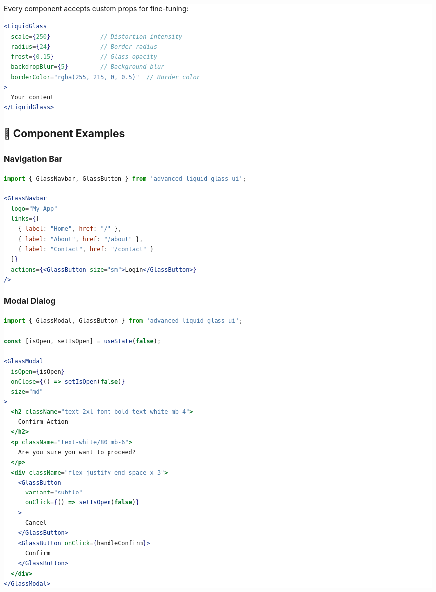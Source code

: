 Every component accepts custom props for fine-tuning:

```jsx
<LiquidGlass 
  scale={250}              // Distortion intensity
  radius={24}              // Border radius
  frost={0.15}             // Glass opacity
  backdropBlur={5}         // Background blur
  borderColor="rgba(255, 215, 0, 0.5)"  // Border color
>
  Your content
</LiquidGlass>
```

## 📖 Component Examples

### Navigation Bar
```jsx
import { GlassNavbar, GlassButton } from 'advanced-liquid-glass-ui';

<GlassNavbar 
  logo="My App"
  links={[
    { label: "Home", href: "/" },
    { label: "About", href: "/about" },
    { label: "Contact", href: "/contact" }
  ]}
  actions={<GlassButton size="sm">Login</GlassButton>}
/>
```

### Modal Dialog
```jsx
import { GlassModal, GlassButton } from 'advanced-liquid-glass-ui';

const [isOpen, setIsOpen] = useState(false);

<GlassModal 
  isOpen={isOpen}
  onClose={() => setIsOpen(false)}
  size="md"
>
  <h2 className="text-2xl font-bold text-white mb-4">
    Confirm Action
  </h2>
  <p className="text-white/80 mb-6">
    Are you sure you want to proceed?
  </p>
  <div className="flex justify-end space-x-3">
    <GlassButton 
      variant="subtle" 
      onClick={() => setIsOpen(false)}
    >
      Cancel
    </GlassButton>
    <GlassButton onClick={handleConfirm}>
      Confirm
    </GlassButton>
  </div>
</GlassModal>
```
